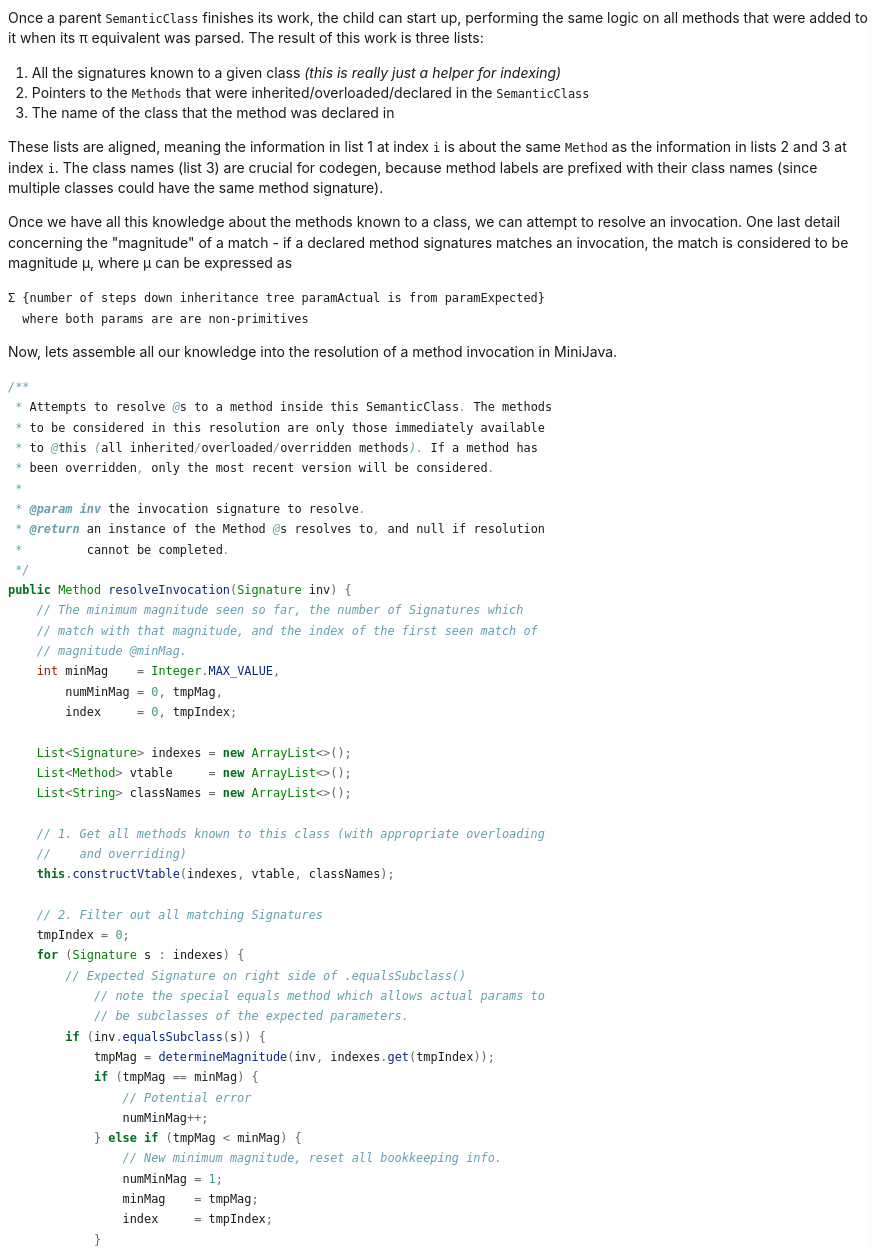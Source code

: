 Once a parent `SemanticClass` finishes its work, the child can start up, performing the same logic on all methods that were added to it when its π equivalent was parsed. The result of this work is three lists:    

1. All the signatures known to a given class _(this is really just a helper for indexing)_
2. Pointers to the `Methods` that were inherited/overloaded/declared in the `SemanticClass`
3. The name of the class that the method was declared in  

These lists are aligned, meaning the information in list 1 at index `i` is about the same `Method` as the information in lists 2 and 3 at index `i`. The class names (list 3) are crucial for codegen, because method labels are prefixed with their class names (since multiple classes could have the same method signature).

Once we have all this knowledge about the methods known to a class, we can attempt to resolve an invocation. One last detail concerning the "magnitude" of a match - if a declared method signatures matches an invocation, the match is considered to be magnitude μ, where μ can be expressed as   
    
    Σ {number of steps down inheritance tree paramActual is from paramExpected} 
      where both params are are non-primitives
    
Now, lets assemble all our knowledge into the resolution of a method invocation in MiniJava.

```java
/**
 * Attempts to resolve @s to a method inside this SemanticClass. The methods
 * to be considered in this resolution are only those immediately available
 * to @this (all inherited/overloaded/overridden methods). If a method has
 * been overridden, only the most recent version will be considered.
 *
 * @param inv the invocation signature to resolve.
 * @return an instance of the Method @s resolves to, and null if resolution
 *         cannot be completed.
 */
public Method resolveInvocation(Signature inv) {
    // The minimum magnitude seen so far, the number of Signatures which
    // match with that magnitude, and the index of the first seen match of
    // magnitude @minMag.
    int minMag    = Integer.MAX_VALUE,
        numMinMag = 0, tmpMag,
        index     = 0, tmpIndex;
        
    List<Signature> indexes = new ArrayList<>();
    List<Method> vtable     = new ArrayList<>();
    List<String> classNames = new ArrayList<>();

    // 1. Get all methods known to this class (with appropriate overloading
    //    and overriding)
    this.constructVtable(indexes, vtable, classNames);

    // 2. Filter out all matching Signatures
    tmpIndex = 0;
    for (Signature s : indexes) {
        // Expected Signature on right side of .equalsSubclass()
            // note the special equals method which allows actual params to 
            // be subclasses of the expected parameters.
        if (inv.equalsSubclass(s)) {
            tmpMag = determineMagnitude(inv, indexes.get(tmpIndex));
            if (tmpMag == minMag) {
                // Potential error
                numMinMag++;
            } else if (tmpMag < minMag) {
                // New minimum magnitude, reset all bookkeeping info.
                numMinMag = 1;
                minMag    = tmpMag;
                index     = tmpIndex;
            }
```